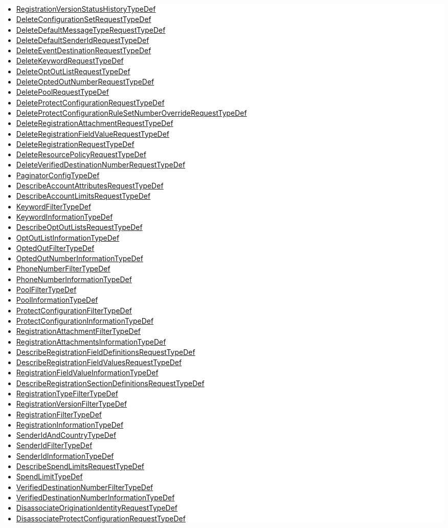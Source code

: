 - [RegistrationVersionStatusHistoryTypeDef](./type_defs.md#registrationversionstatushistorytypedef)
- [DeleteConfigurationSetRequestTypeDef](./type_defs.md#deleteconfigurationsetrequesttypedef)
- [DeleteDefaultMessageTypeRequestTypeDef](./type_defs.md#deletedefaultmessagetyperequesttypedef)
- [DeleteDefaultSenderIdRequestTypeDef](./type_defs.md#deletedefaultsenderidrequesttypedef)
- [DeleteEventDestinationRequestTypeDef](./type_defs.md#deleteeventdestinationrequesttypedef)
- [DeleteKeywordRequestTypeDef](./type_defs.md#deletekeywordrequesttypedef)
- [DeleteOptOutListRequestTypeDef](./type_defs.md#deleteoptoutlistrequesttypedef)
- [DeleteOptedOutNumberRequestTypeDef](./type_defs.md#deleteoptedoutnumberrequesttypedef)
- [DeletePoolRequestTypeDef](./type_defs.md#deletepoolrequesttypedef)
- [DeleteProtectConfigurationRequestTypeDef](./type_defs.md#deleteprotectconfigurationrequesttypedef)
- [DeleteProtectConfigurationRuleSetNumberOverrideRequestTypeDef](./type_defs.md#deleteprotectconfigurationrulesetnumberoverriderequesttypedef)
- [DeleteRegistrationAttachmentRequestTypeDef](./type_defs.md#deleteregistrationattachmentrequesttypedef)
- [DeleteRegistrationFieldValueRequestTypeDef](./type_defs.md#deleteregistrationfieldvaluerequesttypedef)
- [DeleteRegistrationRequestTypeDef](./type_defs.md#deleteregistrationrequesttypedef)
- [DeleteResourcePolicyRequestTypeDef](./type_defs.md#deleteresourcepolicyrequesttypedef)
- [DeleteVerifiedDestinationNumberRequestTypeDef](./type_defs.md#deleteverifieddestinationnumberrequesttypedef)
- [PaginatorConfigTypeDef](./type_defs.md#paginatorconfigtypedef)
- [DescribeAccountAttributesRequestTypeDef](./type_defs.md#describeaccountattributesrequesttypedef)
- [DescribeAccountLimitsRequestTypeDef](./type_defs.md#describeaccountlimitsrequesttypedef)
- [KeywordFilterTypeDef](./type_defs.md#keywordfiltertypedef)
- [KeywordInformationTypeDef](./type_defs.md#keywordinformationtypedef)
- [DescribeOptOutListsRequestTypeDef](./type_defs.md#describeoptoutlistsrequesttypedef)
- [OptOutListInformationTypeDef](./type_defs.md#optoutlistinformationtypedef)
- [OptedOutFilterTypeDef](./type_defs.md#optedoutfiltertypedef)
- [OptedOutNumberInformationTypeDef](./type_defs.md#optedoutnumberinformationtypedef)
- [PhoneNumberFilterTypeDef](./type_defs.md#phonenumberfiltertypedef)
- [PhoneNumberInformationTypeDef](./type_defs.md#phonenumberinformationtypedef)
- [PoolFilterTypeDef](./type_defs.md#poolfiltertypedef)
- [PoolInformationTypeDef](./type_defs.md#poolinformationtypedef)
- [ProtectConfigurationFilterTypeDef](./type_defs.md#protectconfigurationfiltertypedef)
- [ProtectConfigurationInformationTypeDef](./type_defs.md#protectconfigurationinformationtypedef)
- [RegistrationAttachmentFilterTypeDef](./type_defs.md#registrationattachmentfiltertypedef)
- [RegistrationAttachmentsInformationTypeDef](./type_defs.md#registrationattachmentsinformationtypedef)
- [DescribeRegistrationFieldDefinitionsRequestTypeDef](./type_defs.md#describeregistrationfielddefinitionsrequesttypedef)
- [DescribeRegistrationFieldValuesRequestTypeDef](./type_defs.md#describeregistrationfieldvaluesrequesttypedef)
- [RegistrationFieldValueInformationTypeDef](./type_defs.md#registrationfieldvalueinformationtypedef)
- [DescribeRegistrationSectionDefinitionsRequestTypeDef](./type_defs.md#describeregistrationsectiondefinitionsrequesttypedef)
- [RegistrationTypeFilterTypeDef](./type_defs.md#registrationtypefiltertypedef)
- [RegistrationVersionFilterTypeDef](./type_defs.md#registrationversionfiltertypedef)
- [RegistrationFilterTypeDef](./type_defs.md#registrationfiltertypedef)
- [RegistrationInformationTypeDef](./type_defs.md#registrationinformationtypedef)
- [SenderIdAndCountryTypeDef](./type_defs.md#senderidandcountrytypedef)
- [SenderIdFilterTypeDef](./type_defs.md#senderidfiltertypedef)
- [SenderIdInformationTypeDef](./type_defs.md#senderidinformationtypedef)
- [DescribeSpendLimitsRequestTypeDef](./type_defs.md#describespendlimitsrequesttypedef)
- [SpendLimitTypeDef](./type_defs.md#spendlimittypedef)
- [VerifiedDestinationNumberFilterTypeDef](./type_defs.md#verifieddestinationnumberfiltertypedef)
- [VerifiedDestinationNumberInformationTypeDef](./type_defs.md#verifieddestinationnumberinformationtypedef)
- [DisassociateOriginationIdentityRequestTypeDef](./type_defs.md#disassociateoriginationidentityrequesttypedef)
- [DisassociateProtectConfigurationRequestTypeDef](./type_defs.md#disassociateprotectconfigurationrequesttypedef)